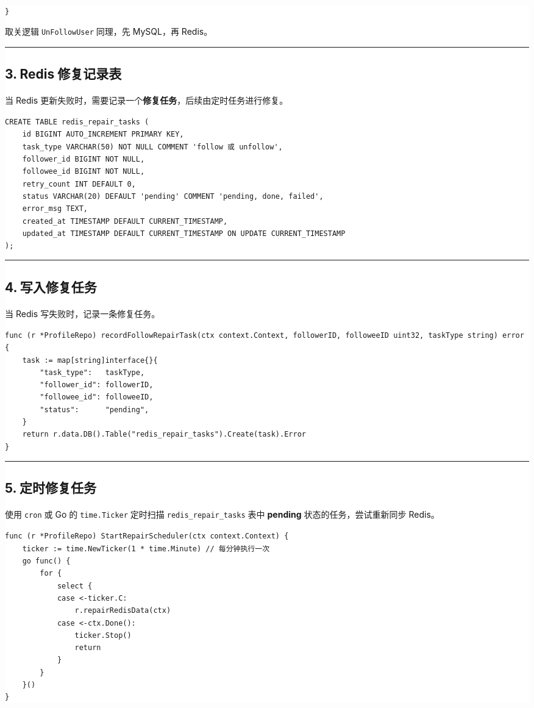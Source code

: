 ```
}
```

取关逻辑 `UnFollowUser` 同理，先 MySQL，再 Redis。

------

## **3. Redis 修复记录表**

当 Redis 更新失败时，需要记录一个**修复任务**，后续由定时任务进行修复。

```
CREATE TABLE redis_repair_tasks (
    id BIGINT AUTO_INCREMENT PRIMARY KEY,
    task_type VARCHAR(50) NOT NULL COMMENT 'follow 或 unfollow',
    follower_id BIGINT NOT NULL,
    followee_id BIGINT NOT NULL,
    retry_count INT DEFAULT 0,
    status VARCHAR(20) DEFAULT 'pending' COMMENT 'pending, done, failed',
    error_msg TEXT,
    created_at TIMESTAMP DEFAULT CURRENT_TIMESTAMP,
    updated_at TIMESTAMP DEFAULT CURRENT_TIMESTAMP ON UPDATE CURRENT_TIMESTAMP
);
```

------

## **4. 写入修复任务**

当 Redis 写失败时，记录一条修复任务。

```
func (r *ProfileRepo) recordFollowRepairTask(ctx context.Context, followerID, followeeID uint32, taskType string) error {
	task := map[string]interface{}{
		"task_type":   taskType,
		"follower_id": followerID,
		"followee_id": followeeID,
		"status":      "pending",
	}
	return r.data.DB().Table("redis_repair_tasks").Create(task).Error
}
```

------

## **5. 定时修复任务**

使用 `cron` 或 Go 的 `time.Ticker` 定时扫描 `redis_repair_tasks` 表中 **pending** 状态的任务，尝试重新同步 Redis。

```
func (r *ProfileRepo) StartRepairScheduler(ctx context.Context) {
	ticker := time.NewTicker(1 * time.Minute) // 每分钟执行一次
	go func() {
		for {
			select {
			case <-ticker.C:
				r.repairRedisData(ctx)
			case <-ctx.Done():
				ticker.Stop()
				return
			}
		}
	}()
}

```